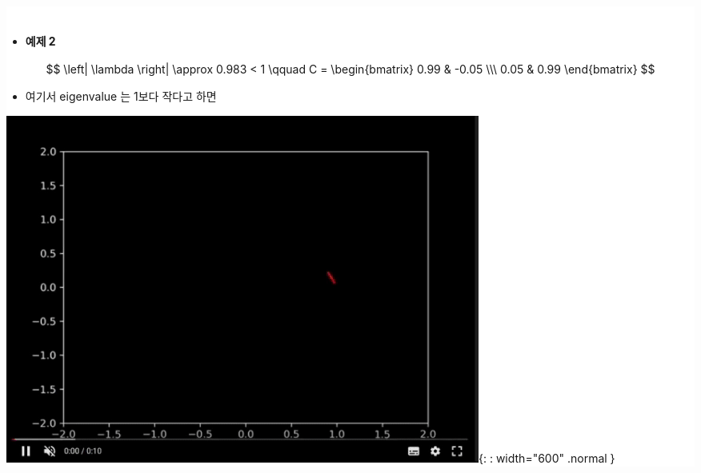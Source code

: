 <br>

- **예제 2**

$$ \left| \lambda \right| \approx 0.983 < 1 \qquad C = \begin{bmatrix} 0.99 & -0.05 \\\ 0.05 & 0.99 \end{bmatrix} $$

- 여기서 eigenvalue 는 1보다 작다고 하면

![Desktop View](/assets/img/post/mathematics/linearalgebra4_5_06.gif){: : width="600" .normal }
